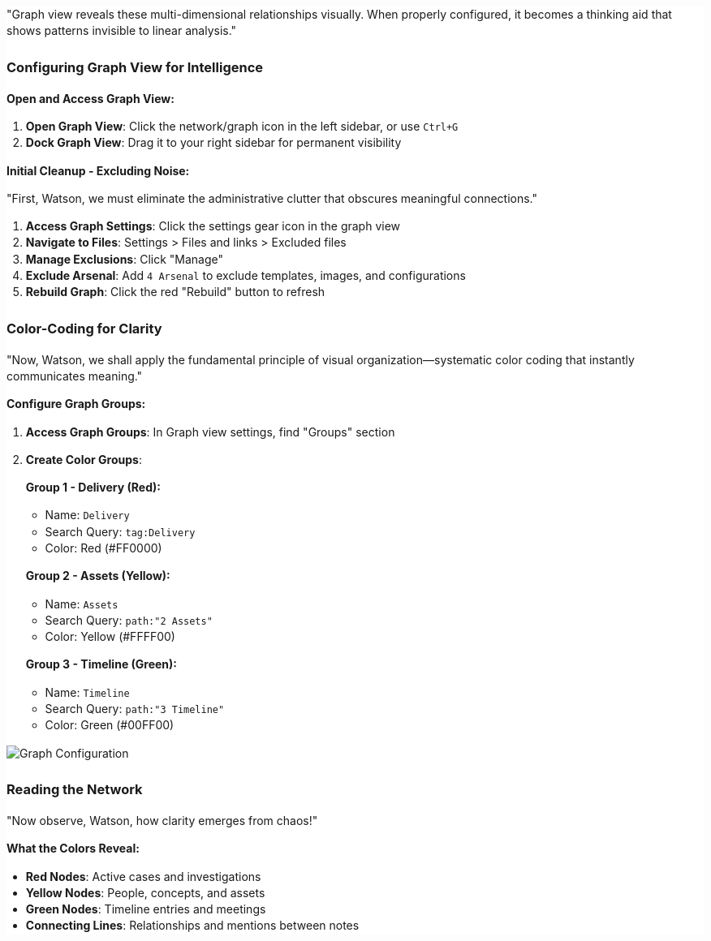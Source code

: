 "Graph view reveals these multi-dimensional relationships visually. When properly configured, it becomes a thinking aid that shows patterns invisible to linear analysis."

### Configuring Graph View for Intelligence

**Open and Access Graph View:**

1. **Open Graph View**: Click the network/graph icon in the left sidebar, or use `Ctrl+G`
2. **Dock Graph View**: Drag it to your right sidebar for permanent visibility

**Initial Cleanup - Excluding Noise:**

"First, Watson, we must eliminate the administrative clutter that obscures meaningful connections."

1. **Access Graph Settings**: Click the settings gear icon in the graph view
2. **Navigate to Files**: Settings > Files and links > Excluded files
3. **Manage Exclusions**: Click "Manage"
4. **Exclude Arsenal**: Add `4 Arsenal` to exclude templates, images, and configurations
5. **Rebuild Graph**: Click the red "Rebuild" button to refresh

### Color-Coding for Clarity

"Now, Watson, we shall apply the fundamental principle of visual organization—systematic color coding that instantly communicates meaning."

**Configure Graph Groups:**

1. **Access Graph Groups**: In Graph view settings, find "Groups" section
2. **Create Color Groups**:

   **Group 1 - Delivery (Red):**
   - Name: `Delivery`
   - Search Query: `tag:Delivery`
   - Color: Red (#FF0000)

   **Group 2 - Assets (Yellow):**
   - Name: `Assets` 
   - Search Query: `path:"2 Assets"`
   - Color: Yellow (#FFFF00)

   **Group 3 - Timeline (Green):**
   - Name: `Timeline`
   - Search Query: `path:"3 Timeline"`
   - Color: Green (#00FF00)

![Graph Configuration](https://raw.githubusercontent.com/dsalathe/obsidian-tutorial/main/obsidian-tutorial/images/Pasted%20image%2020250922162125.png)

### Reading the Network

"Now observe, Watson, how clarity emerges from chaos!"

**What the Colors Reveal:**
- **Red Nodes**: Active cases and investigations
- **Yellow Nodes**: People, concepts, and assets
- **Green Nodes**: Timeline entries and meetings
- **Connecting Lines**: Relationships and mentions between notes

